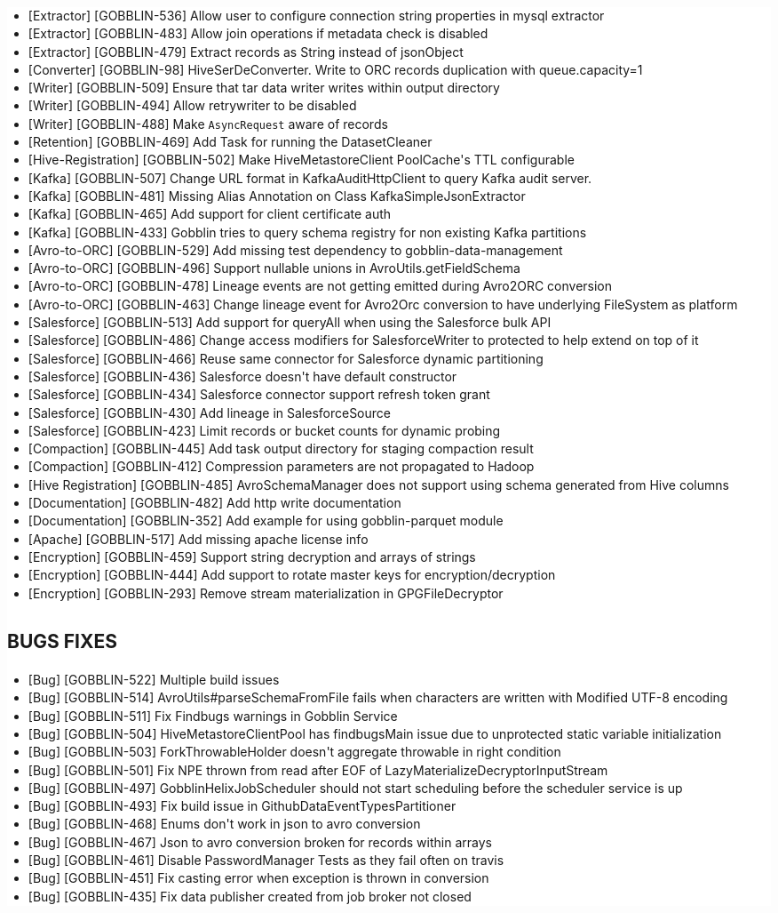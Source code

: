 * [Extractor] [GOBBLIN-536] Allow user to configure connection string properties in mysql extractor
* [Extractor] [GOBBLIN-483] Allow join operations if metadata check is disabled
* [Extractor] [GOBBLIN-479] Extract records as String instead of jsonObject 
* [Converter] [GOBBLIN-98] HiveSerDeConverter. Write to ORC records duplication with queue.capacity=1
* [Writer] [GOBBLIN-509] Ensure that tar data writer writes within output directory
* [Writer] [GOBBLIN-494] Allow retrywriter to be disabled
* [Writer] [GOBBLIN-488] Make `AsyncRequest` aware of records
* [Retention] [GOBBLIN-469] Add Task for running the DatasetCleaner
* [Hive-Registration] [GOBBLIN-502] Make HiveMetastoreClient PoolCache's TTL configurable
* [Kafka] [GOBBLIN-507] Change URL format in KafkaAuditHttpClient to query Kafka audit server.
* [Kafka] [GOBBLIN-481] Missing Alias Annotation on Class KafkaSimpleJsonExtractor
* [Kafka] [GOBBLIN-465] Add support for client certificate auth
* [Kafka] [GOBBLIN-433] Gobblin tries to query schema registry for non existing Kafka partitions
* [Avro-to-ORC] [GOBBLIN-529] Add missing test dependency to gobblin-data-management
* [Avro-to-ORC] [GOBBLIN-496] Support nullable unions in AvroUtils.getFieldSchema
* [Avro-to-ORC] [GOBBLIN-478] Lineage events are not getting emitted during Avro2ORC conversion
* [Avro-to-ORC] [GOBBLIN-463] Change lineage event for Avro2Orc conversion to have underlying FileSystem as platform
* [Salesforce] [GOBBLIN-513] Add support for queryAll when using the Salesforce bulk API
* [Salesforce] [GOBBLIN-486] Change access modifiers for SalesforceWriter to protected to help extend on top of it
* [Salesforce] [GOBBLIN-466] Reuse same connector for Salesforce dynamic partitioning
* [Salesforce] [GOBBLIN-436] Salesforce doesn't have default constructor
* [Salesforce] [GOBBLIN-434] Salesforce connector support refresh token grant
* [Salesforce] [GOBBLIN-430] Add lineage in SalesforceSource
* [Salesforce] [GOBBLIN-423] Limit records or bucket counts for dynamic probing
* [Compaction] [GOBBLIN-445] Add task output directory for staging compaction result
* [Compaction] [GOBBLIN-412] Compression parameters are not propagated to Hadoop
* [Hive Registration] [GOBBLIN-485] AvroSchemaManager does not support using schema generated from Hive columns 
* [Documentation] [GOBBLIN-482] Add http write documentation
* [Documentation] [GOBBLIN-352] Add example for using gobblin-parquet module
* [Apache] [GOBBLIN-517] Add missing apache license info
* [Encryption] [GOBBLIN-459] Support string decryption and arrays of strings
* [Encryption] [GOBBLIN-444] Add support to rotate master keys for encryption/decryption
* [Encryption] [GOBBLIN-293] Remove stream materialization in GPGFileDecryptor

## BUGS FIXES

* [Bug] [GOBBLIN-522] Multiple build issues
* [Bug] [GOBBLIN-514] AvroUtils#parseSchemaFromFile fails when characters are written with Modified UTF-8 encoding
* [Bug] [GOBBLIN-511] Fix Findbugs warnings in Gobblin Service
* [Bug] [GOBBLIN-504] HiveMetastoreClientPool has findbugsMain issue due to unprotected static variable initialization
* [Bug] [GOBBLIN-503] ForkThrowableHolder doesn't aggregate throwable in right condition
* [Bug] [GOBBLIN-501] Fix NPE thrown from read after EOF of LazyMaterializeDecryptorInputStream
* [Bug] [GOBBLIN-497] GobblinHelixJobScheduler should not start scheduling before the scheduler service is up
* [Bug] [GOBBLIN-493] Fix build issue in GithubDataEventTypesPartitioner
* [Bug] [GOBBLIN-468] Enums don't work in json to avro conversion
* [Bug] [GOBBLIN-467] Json to avro conversion broken for records within arrays
* [Bug] [GOBBLIN-461] Disable PasswordManager Tests as they fail often on travis
* [Bug] [GOBBLIN-451] Fix casting error when exception is thrown in conversion
* [Bug] [GOBBLIN-435] Fix data publisher created from job broker not closed
